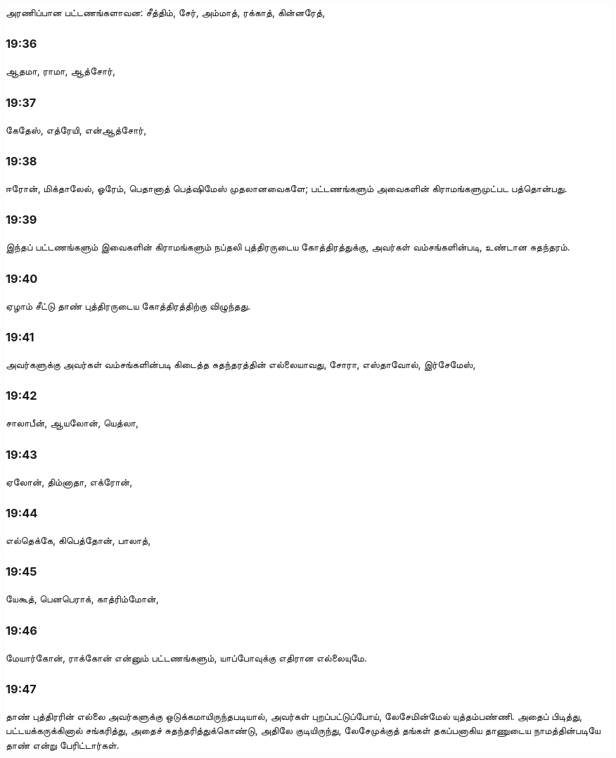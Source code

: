 அரணிப்பான பட்டணங்களாவன: சீத்திம், சேர், அம்மாத், ரக்காத், கின்னரேத்,

###  19:36

ஆதமா, ராமா, ஆத்சோர்,

###  19:37

கேதேஸ், எத்ரேயி, என்ஆத்சோர்,

###  19:38

ஈரோன், மிக்தாலேல், ஓரேம், பெதானாத் பெத்ஷிமேஸ் முதலானவைகளே; பட்டணங்களும் அவைகளின் கிராமங்களுமுட்பட பத்தொன்பது.

###  19:39

இந்தப் பட்டணங்களும் இவைகளின் கிராமங்களும் நப்தலி புத்திரருடைய கோத்திரத்துக்கு, அவர்கள் வம்சங்களின்படி, உண்டான சுதந்தரம்.

###  19:40

ஏழாம் சீட்டு தாண் புத்திரருடைய கோத்திரத்திற்கு விழுந்தது.

###  19:41

அவர்களுக்கு அவர்கள் வம்சங்களின்படி கிடைத்த சுதந்தரத்தின் எல்லையாவது, சோரா, எஸ்தாவோல், இர்சேமேஸ்,

###  19:42

சாலாபீன், ஆயலோன், யெத்லா,

###  19:43

ஏலோன், திம்னாதா, எக்ரோன்,

###  19:44

எல்தெக்கே, கிபெத்தோன், பாலாத்,

###  19:45

யேகூத், பெனபெராக், காத்ரிம்மோன்,

###  19:46

மேயார்கோன், ராக்கோன் என்னும் பட்டணங்களும், யாப்போவுக்கு எதிரான எல்லையுமே.

###  19:47

தாண் புத்திரரின் எல்லை அவர்களுக்கு ஒடுக்கமாயிருந்தபடியால், அவர்கள் புறப்பட்டுப்போய், லேசேமின்மேல் யுத்தம்பண்ணி. அதைப் பிடித்து, பட்டயக்கருக்கினால் சங்கரித்து, அதைச் சுதந்தரித்துக்கொண்டு, அதிலே குடியிருந்து, லேசேமுக்குத் தங்கள் தகப்பனாகிய தாணுடைய நாமத்தின்படியே தாண் என்று பேரிட்டார்கள்.
